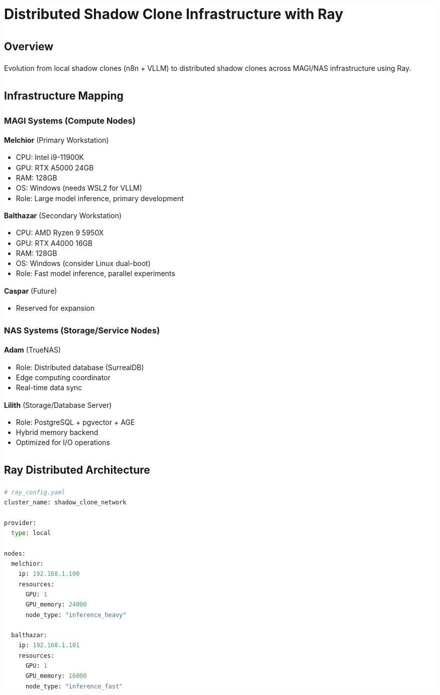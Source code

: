 # Distributed Shadow Clone Infrastructure with Ray

## Overview

Evolution from local shadow clones (n8n + VLLM) to distributed shadow clones across MAGI/NAS infrastructure using Ray.

## Infrastructure Mapping

### MAGI Systems (Compute Nodes)

**Melchior** (Primary Workstation)
- CPU: Intel i9-11900K
- GPU: RTX A5000 24GB
- RAM: 128GB
- OS: Windows (needs WSL2 for VLLM)
- Role: Large model inference, primary development

**Balthazar** (Secondary Workstation)  
- CPU: AMD Ryzen 9 5950X
- GPU: RTX A4000 16GB
- RAM: 128GB
- OS: Windows (consider Linux dual-boot)
- Role: Fast model inference, parallel experiments

**Caspar** (Future)
- Reserved for expansion

### NAS Systems (Storage/Service Nodes)

**Adam** (TrueNAS)
- Role: Distributed database (SurrealDB)
- Edge computing coordinator
- Real-time data sync

**Lilith** (Storage/Database Server)
- Role: PostgreSQL + pgvector + AGE
- Hybrid memory backend
- Optimized for I/O operations

## Ray Distributed Architecture

```python
# ray_config.yaml
cluster_name: shadow_clone_network

provider:
  type: local
  
nodes:
  melchior:
    ip: 192.168.1.100
    resources:
      GPU: 1
      GPU_memory: 24000
      node_type: "inference_heavy"
      
  balthazar:
    ip: 192.168.1.101  
    resources:
      GPU: 1
      GPU_memory: 16000
      node_type: "inference_fast"
```